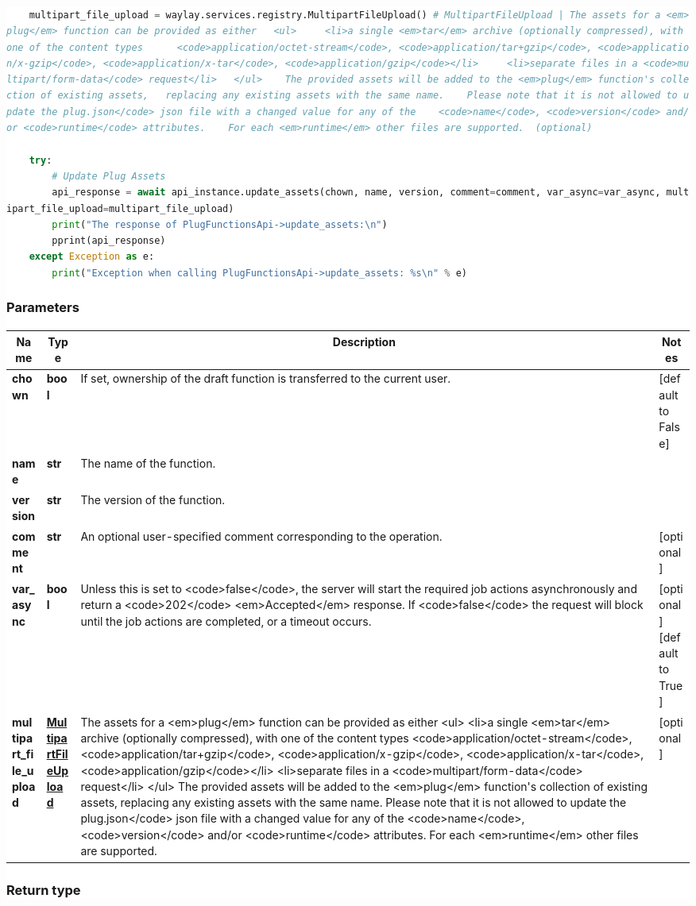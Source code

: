 ```python
    multipart_file_upload = waylay.services.registry.MultipartFileUpload() # MultipartFileUpload | The assets for a <em>plug</em> function can be provided as either   <ul>     <li>a single <em>tar</em> archive (optionally compressed), with one of the content types      <code>application/octet-stream</code>, <code>application/tar+gzip</code>, <code>application/x-gzip</code>, <code>application/x-tar</code>, <code>application/gzip</code></li>     <li>separate files in a <code>multipart/form-data</code> request</li>   </ul>    The provided assets will be added to the <em>plug</em> function's collection of existing assets,   replacing any existing assets with the same name.    Please note that it is not allowed to update the plug.json</code> json file with a changed value for any of the    <code>name</code>, <code>version</code> and/or <code>runtime</code> attributes.    For each <em>runtime</em> other files are supported.  (optional)

    try:
        # Update Plug Assets
        api_response = await api_instance.update_assets(chown, name, version, comment=comment, var_async=var_async, multipart_file_upload=multipart_file_upload)
        print("The response of PlugFunctionsApi->update_assets:\n")
        pprint(api_response)
    except Exception as e:
        print("Exception when calling PlugFunctionsApi->update_assets: %s\n" % e)
```



### Parameters


Name | Type | Description  | Notes
------------- | ------------- | ------------- | -------------
 **chown** | **bool**| If set, ownership of the draft function is transferred to the current user. | [default to False]
 **name** | **str**| The name of the function. | 
 **version** | **str**| The version of the function. | 
 **comment** | **str**| An optional user-specified comment corresponding to the operation. | [optional] 
 **var_async** | **bool**| Unless this is set to &lt;code&gt;false&lt;/code&gt;, the server will start the required job actions asynchronously and return a &lt;code&gt;202&lt;/code&gt; &lt;em&gt;Accepted&lt;/em&gt; response. If &lt;code&gt;false&lt;/code&gt; the request will block until the job actions are completed, or a timeout occurs. | [optional] [default to True]
 **multipart_file_upload** | [**MultipartFileUpload**](MultipartFileUpload.md)| The assets for a &lt;em&gt;plug&lt;/em&gt; function can be provided as either   &lt;ul&gt;     &lt;li&gt;a single &lt;em&gt;tar&lt;/em&gt; archive (optionally compressed), with one of the content types      &lt;code&gt;application/octet-stream&lt;/code&gt;, &lt;code&gt;application/tar+gzip&lt;/code&gt;, &lt;code&gt;application/x-gzip&lt;/code&gt;, &lt;code&gt;application/x-tar&lt;/code&gt;, &lt;code&gt;application/gzip&lt;/code&gt;&lt;/li&gt;     &lt;li&gt;separate files in a &lt;code&gt;multipart/form-data&lt;/code&gt; request&lt;/li&gt;   &lt;/ul&gt;    The provided assets will be added to the &lt;em&gt;plug&lt;/em&gt; function&#39;s collection of existing assets,   replacing any existing assets with the same name.    Please note that it is not allowed to update the plug.json&lt;/code&gt; json file with a changed value for any of the    &lt;code&gt;name&lt;/code&gt;, &lt;code&gt;version&lt;/code&gt; and/or &lt;code&gt;runtime&lt;/code&gt; attributes.    For each &lt;em&gt;runtime&lt;/em&gt; other files are supported.  | [optional] 

### Return type
